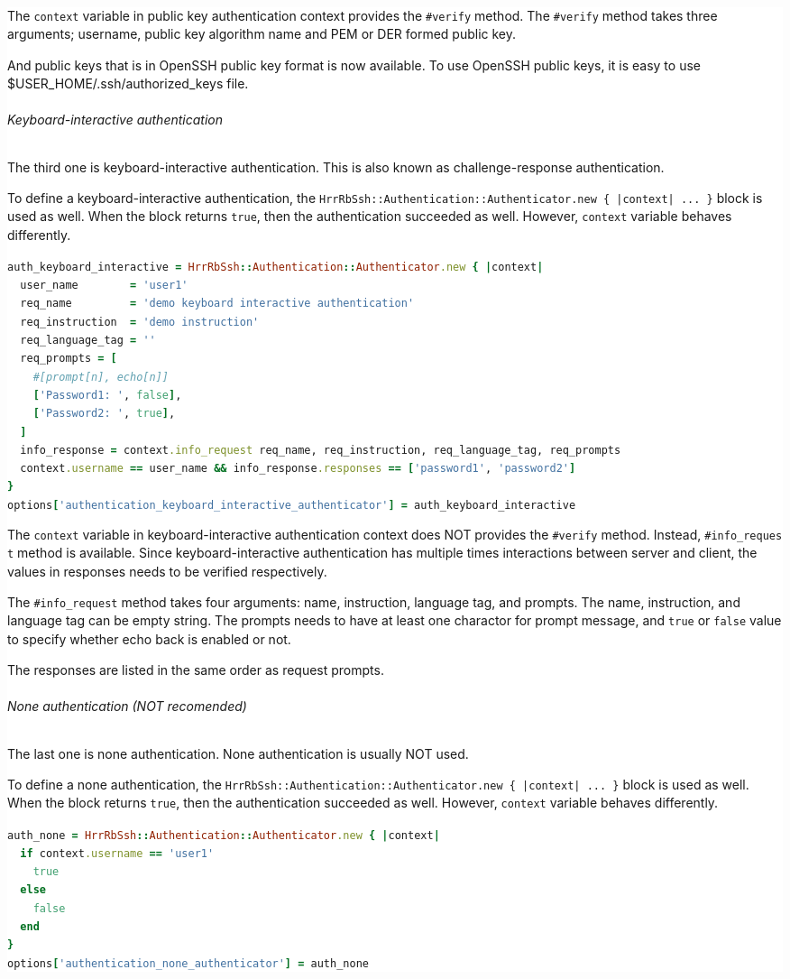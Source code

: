 The `context` variable in public key authentication context provides the `#verify` method. The `#verify` method takes three arguments; username, public key algorithm name and PEM or DER formed public key.

And public keys that is in OpenSSH public key format is now available. To use OpenSSH public keys, it is easy to use $USER_HOME/.ssh/authorized_keys file.

###### Keyboard-interactive authentication

The third one is keyboard-interactive authentication. This is also known as challenge-response authentication.

To define a keyboard-interactive authentication, the `HrrRbSsh::Authentication::Authenticator.new { |context| ... }` block is used as well.  When the block returns `true`, then the authentication succeeded as well. However, `context` variable behaves differently.

```ruby
auth_keyboard_interactive = HrrRbSsh::Authentication::Authenticator.new { |context|
  user_name        = 'user1'
  req_name         = 'demo keyboard interactive authentication'
  req_instruction  = 'demo instruction'
  req_language_tag = ''
  req_prompts = [
    #[prompt[n], echo[n]]
    ['Password1: ', false],
    ['Password2: ', true],
  ]
  info_response = context.info_request req_name, req_instruction, req_language_tag, req_prompts
  context.username == user_name && info_response.responses == ['password1', 'password2']
}
options['authentication_keyboard_interactive_authenticator'] = auth_keyboard_interactive
```

The `context` variable in keyboard-interactive authentication context does NOT provides the `#verify` method. Instead, `#info_request` method is available. Since keyboard-interactive authentication has multiple times interactions between server and client, the values in responses needs to be verified respectively.

The `#info_request` method takes four arguments: name, instruction, language tag, and prompts. The name, instruction, and language tag can be empty string. The prompts needs to have at least one charactor for prompt message, and `true` or `false` value to specify whether echo back is enabled or not.

The responses are listed in the same order as request prompts.

###### None authentication (NOT recomended)

The last one is none authentication. None authentication is usually NOT used.

To define a none authentication, the `HrrRbSsh::Authentication::Authenticator.new { |context| ... }` block is used as well.  When the block returns `true`, then the authentication succeeded as well. However, `context` variable behaves differently.

```ruby
auth_none = HrrRbSsh::Authentication::Authenticator.new { |context|
  if context.username == 'user1'
    true
  else
    false
  end
}
options['authentication_none_authenticator'] = auth_none
```
